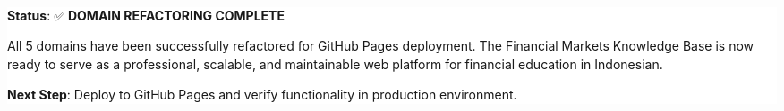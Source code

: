 **Status**: ✅ **DOMAIN REFACTORING COMPLETE**

All 5 domains have been successfully refactored for GitHub Pages deployment. The Financial Markets Knowledge Base is now ready to serve as a professional, scalable, and maintainable web platform for financial education in Indonesian.

**Next Step**: Deploy to GitHub Pages and verify functionality in production environment.